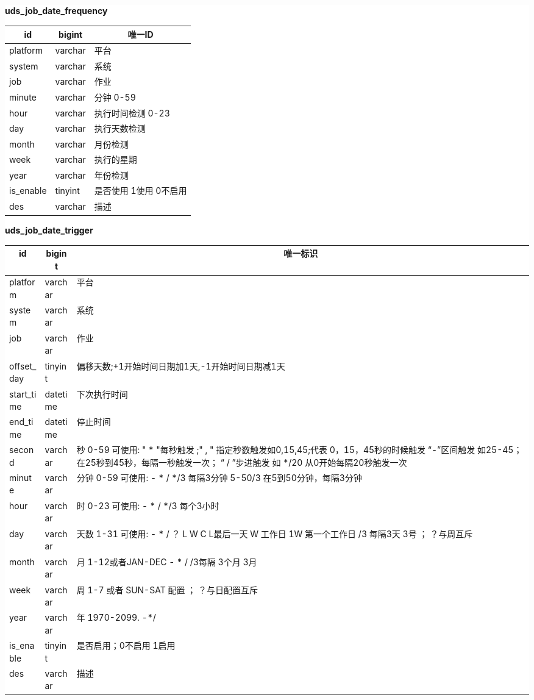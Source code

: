  

**uds_job_date_frequency**

| id        | bigint  | 唯一ID                 |
| --------- | ------- | ---------------------- |
| platform  | varchar | 平台                   |
| system    | varchar | 系统                   |
| job       | varchar | 作业                   |
| minute    | varchar | 分钟 0-59              |
| hour      | varchar | 执行时间检测 0-23      |
| day       | varchar | 执行天数检测           |
| month     | varchar | 月份检测               |
| week      | varchar | 执行的星期             |
| year      | varchar | 年份检测               |
| is_enable | tinyint | 是否使用 1使用 0不启用 |
| des       | varchar | 描述                   |

 

**uds_job_date_trigger**

| id         | bigint   | 唯一标识                                                     |
| ---------- | -------- | ------------------------------------------------------------ |
| platform   | varchar  | 平台                                                         |
| system     | varchar  | 系统                                                         |
| job        | varchar  | 作业                                                         |
| offset_day | tinyint  | 偏移天数;+1开始时间日期加1天,-1开始时间日期减1天             |
| start_time | datetime | 下次执行时间                                                 |
| end_time   | datetime | 停止时间                                                     |
| second     | varchar  | 秒    0-59  可使用:  " * "每秒触发 ;" , " 指定秒数触发如0,15,45;代表 0，15，45秒的时候触发 “-”区间触发 如25-45；在25秒到45秒，每隔一秒触发一次； “ / ”步进触发 如 */20 从0开始每隔20秒触发一次 |
| minute     | varchar  | 分钟 0-59     可使用: - * /       */3 每隔3分钟  5-50/3 在5到50分钟，每隔3分钟 |
| hour       | varchar  | 时  0-23 可使用: - * /        */3 每个3小时                  |
| day        | varchar  | 天数    1-31  可使用: - * /  ？ L W  C  L最后一天 W 工作日 1W 第一个工作日         /3 每隔3天 3号         ； ？与周互斥 |
| month      | varchar  | 月 1-12或者JAN-DEC  - * /       /3每隔 3个月 3月             |
| week       | varchar  | 周   1-7 或者 SUN-SAT   配置 ； ？与日配置互斥               |
| year       | varchar  | 年 1970-2099. -*/                                            |
| is_enable  | tinyint  | 是否启用；0不启用 1启用                                      |
| des        | varchar  | 描述                                                         |

